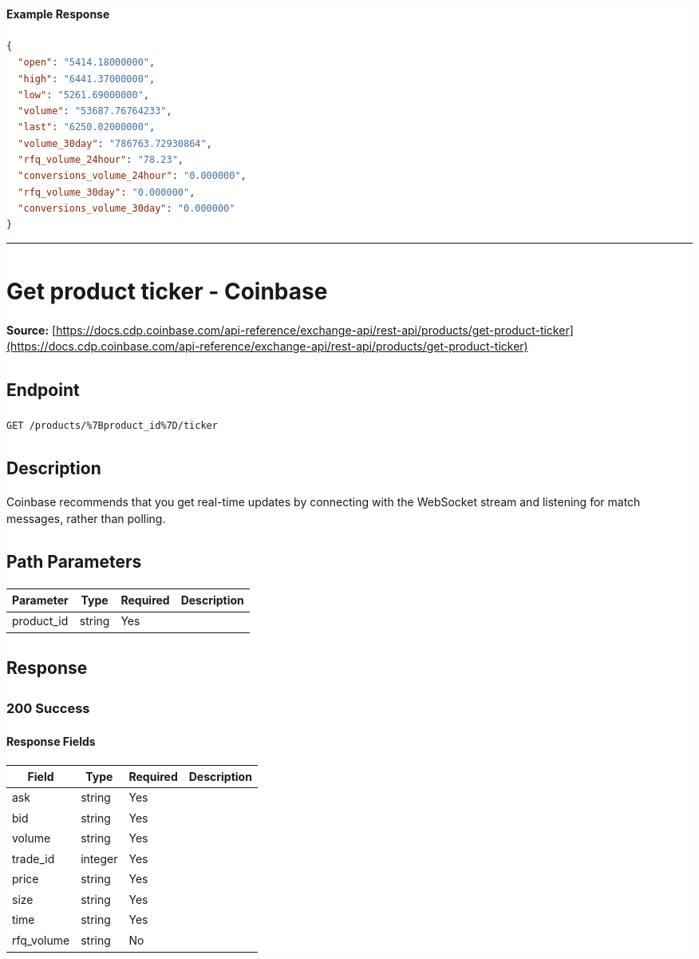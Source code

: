 #### Example Response

```json
{
  "open": "5414.18000000",
  "high": "6441.37000000",
  "low": "5261.69000000",
  "volume": "53687.76764233",
  "last": "6250.02000000",
  "volume_30day": "786763.72930864",
  "rfq_volume_24hour": "78.23",
  "conversions_volume_24hour": "0.000000",
  "rfq_volume_30day": "0.000000",
  "conversions_volume_30day": "0.000000"
}
```

---

# Get product ticker - Coinbase

**Source:**
[https://docs.cdp.coinbase.com/api-reference/exchange-api/rest-api/products/get-product-ticker](https://docs.cdp.coinbase.com/api-reference/exchange-api/rest-api/products/get-product-ticker)

## Endpoint

`GET /products/%7Bproduct_id%7D/ticker`

## Description

Coinbase recommends that you get real-time updates by connecting with the
WebSocket stream and listening for match messages, rather than polling.

## Path Parameters

| Parameter  | Type   | Required | Description |
| ---------- | ------ | -------- | ----------- |
| product_id | string | Yes      |             |

## Response

### 200 Success

#### Response Fields

| Field              | Type    | Required | Description |
| ------------------ | ------- | -------- | ----------- |
| ask                | string  | Yes      |             |
| bid                | string  | Yes      |             |
| volume             | string  | Yes      |             |
| trade_id           | integer | Yes      |             |
| price              | string  | Yes      |             |
| size               | string  | Yes      |             |
| time               | string  | Yes      |             |
| rfq_volume         | string  | No       |             |